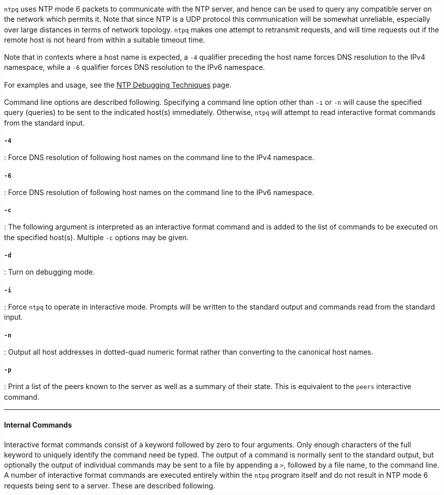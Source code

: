<code>ntpq</code> uses NTP mode 6 packets to communicate with the NTP server, and hence can be used to query any compatible server on the network which permits it. Note that since NTP is a UDP protocol this communication will be somewhat unreliable, especially over large distances in terms of network topology. <code>ntpq</code> makes one attempt to retransmit requests, and will time requests out if the remote host is not heard from within a suitable timeout time.

Note that in contexts where a host name is expected, a <code>-4</code> qualifier preceding the host name forces DNS resolution to the IPv4 namespace, while a <code>-6</code> qualifier forces DNS resolution to the IPv6 namespace.

For examples and usage, see the [NTP Debugging Techniques](/documentation/4.2.4-series/debug/) page.

Command line options are described following. Specifying a command line option other than <code>-i</code> or <code>-n</code> will cause the specified query (queries) to be sent to the indicated host(s) immediately. Otherwise, <code>ntpq</code> will attempt to read interactive format commands from the standard input.

<code>**-4**</code>

: Force DNS resolution of following host names on the command line to the IPv4 namespace.

<code>**-6**</code>

: Force DNS resolution of following host names on the command line to the IPv6 namespace.

<code>**-c**</code>

: The following argument is interpreted as an interactive format command and is added to the list of commands to be executed on the specified host(s). Multiple <code>-c</code> options may be given.

<code>**-d**</code>

: Turn on debugging mode.

<code>**-i**</code>

: Force <code>ntpq</code> to operate in interactive mode. Prompts will be written to the standard output and commands read from the standard input.

<code>**-n**</code>

: Output all host addresses in dotted-quad numeric format rather than converting to the canonical host names.

<code>**-p**</code>

: Print a list of the peers known to the server as well as a summary of their state. This is equivalent to the <code>peers</code> interactive command.

* * *

#### Internal Commands

Interactive format commands consist of a keyword followed by zero to four arguments. Only enough characters of the full keyword to uniquely identify the command need be typed. The output of a command is normally sent to the standard output, but optionally the output of individual commands may be sent to a file by appending a <code>></code>, followed by a file name, to the command line. A number of interactive format commands are executed entirely within the <code>ntpq</code> program itself and do not result in NTP mode 6 requests being sent to a server. These are described following.
